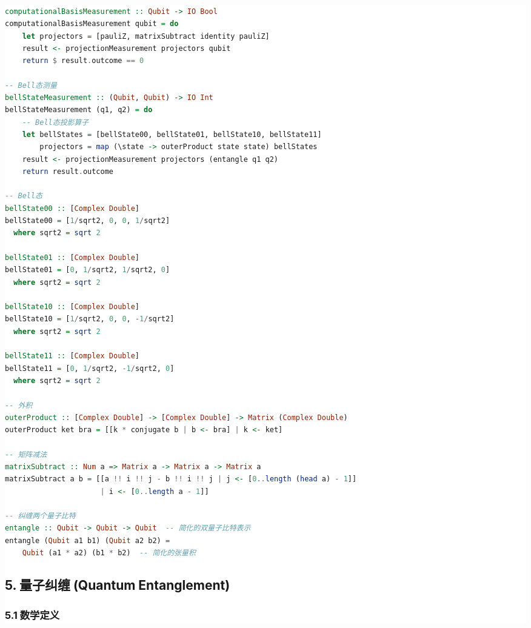 ```haskell
computationalBasisMeasurement :: Qubit -> IO Bool
computationalBasisMeasurement qubit = do
    let projectors = [pauliZ, matrixSubtract identity pauliZ]
    result <- projectionMeasurement projectors qubit
    return $ result.outcome == 0

-- Bell态测量
bellStateMeasurement :: (Qubit, Qubit) -> IO Int
bellStateMeasurement (q1, q2) = do
    -- Bell态投影算子
    let bellStates = [bellState00, bellState01, bellState10, bellState11]
        projectors = map (\state -> outerProduct state state) bellStates
    result <- projectionMeasurement projectors (entangle q1 q2)
    return result.outcome

-- Bell态
bellState00 :: [Complex Double]
bellState00 = [1/sqrt2, 0, 0, 1/sqrt2]
  where sqrt2 = sqrt 2

bellState01 :: [Complex Double]
bellState01 = [0, 1/sqrt2, 1/sqrt2, 0]
  where sqrt2 = sqrt 2

bellState10 :: [Complex Double]
bellState10 = [1/sqrt2, 0, 0, -1/sqrt2]
  where sqrt2 = sqrt 2

bellState11 :: [Complex Double]
bellState11 = [0, 1/sqrt2, -1/sqrt2, 0]
  where sqrt2 = sqrt 2

-- 外积
outerProduct :: [Complex Double] -> [Complex Double] -> Matrix (Complex Double)
outerProduct ket bra = [[k * conjugate b | b <- bra] | k <- ket]

-- 矩阵减法
matrixSubtract :: Num a => Matrix a -> Matrix a -> Matrix a
matrixSubtract a b = [[a !! i !! j - b !! i !! j | j <- [0..length (head a) - 1]]
                      | i <- [0..length a - 1]]

-- 纠缠两个量子比特
entangle :: Qubit -> Qubit -> Qubit  -- 简化的双量子比特表示
entangle (Qubit a1 b1) (Qubit a2 b2) =
    Qubit (a1 * a2) (b1 * b2)  -- 简化的张量积
```

## 5. 量子纠缠 (Quantum Entanglement)

### 5.1 数学定义
